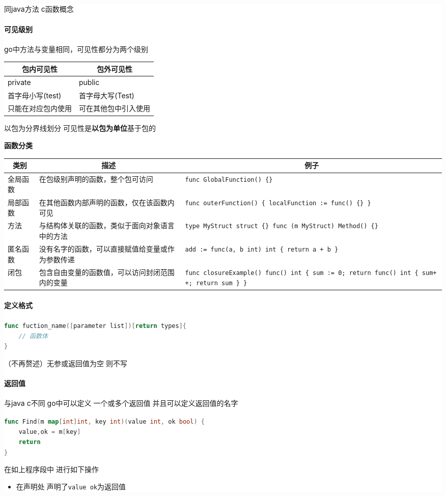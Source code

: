 同java方法 c函数概念

#### 可见级别

go中方法与变量相同，可见性都分为两个级别 

| 包内可见性         | 包外可见性           |
| ------------------ | -------------------- |
| private            | public               |
| 首字母小写(test)   | 首字母大写(Test)     |
| 只能在对应包内使用 | 可在其他包中引入使用 |

以包为分界线划分 可见性是**以包为单位**基于包的



**函数分类**

| 类别     | 描述                                             | 例子                                                         |
| -------- | ------------------------------------------------ | ------------------------------------------------------------ |
| 全局函数 | 在包级别声明的函数，整个包可访问                 | `func GlobalFunction() {}`                                   |
| 局部函数 | 在其他函数内部声明的函数，仅在该函数内可见       | `func outerFunction() { localFunction := func() {} }`        |
| 方法     | 与结构体关联的函数，类似于面向对象语言中的方法   | `type MyStruct struct {} func (m MyStruct) Method() {}`      |
| 匿名函数 | 没有名字的函数，可以直接赋值给变量或作为参数传递 | `add := func(a, b int) int { return a + b }`                 |
| 闭包     | 包含自由变量的函数值，可以访问封闭范围内的变量   | `func closureExample() func() int { sum := 0; return func() int { sum++; return sum } }` |



#### 定义格式

```go
func fuction_name([parameter list])[return types]{
	// 函数体
}
```

（不再赘述）无参或返回值为空 则不写

#### 返回值

与java c不同 go中可以定义 一个或多个返回值 并且可以定义返回值的名字

```go
func Find(m map[int]int, key int)(value int, ok bool) {
	value,ok = m[key]
	return
}
```

在如上程序段中 进行如下操作

- 在声明处 声明了`value ok`为返回值 

  [^ 补充]: 一般称这种函数定义时指定名称的返回值为 **命名返回值** 其与非命名返回值具有一定的差异 eg下方defer闭包


[^注意]: 若忽略 [] 中的数字不设置大小 Go会根据元素个数设置数组的大小